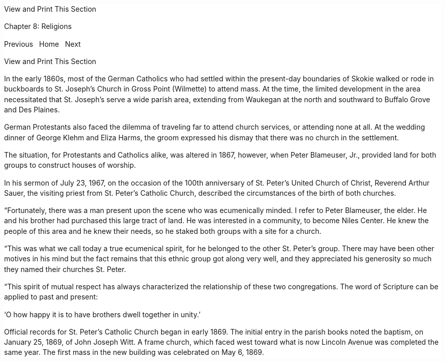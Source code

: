 View and Print This Section





Chapter 8: Religions

Previous   Home   Next

View and Print This Section





In the early 1860s, most of the German Catholics who had settled within the present-day boundaries of Skokie walked or rode in buckboards to St. Joseph’s Church in Gross Point (Wilmette) to attend mass. At the time, the limited development in the area necessitated that St. Joseph’s serve a wide parish area, extending from Waukegan at the north and southward to Buffalo Grove and Des Plaines.



German Protestants also faced the dilemma of traveling far to attend church services, or attending none at all. At the wedding dinner of George Klehm and Eliza Harms, the groom expressed his dismay that there was no church in the settlement.



The situation, for Protestants and Catholics alike, was altered in 1867, however, when Peter Blameuser, Jr., provided land for both groups to construct houses of worship.



In his sermon of July 23, 1967, on the occasion of the 100th anniversary of St. Peter’s United Church of Christ, Reverend Arthur Sauer, the visiting priest from St. Peter’s Catholic Church, described the circumstances of the birth of both churches.



“Fortunately, there was a man present upon the scene who was ecumenically minded. I refer to Peter Blameuser, the elder. He and his brother had purchased this large tract of land. He was interested in a community, to become Niles Center. He knew the people of this area and he knew their needs, so he staked both groups with a site for a church.



“This was what we call today a true ecumenical spirit, for he belonged to the other St. Peter’s group. There may have been other motives in his mind but the fact remains that this ethnic group got along very well, and they appreciated his generosity so much they named their churches St. Peter.



“This spirit of mutual respect has always characterized the relationship of these two congregations. The word of Scripture can be applied to past and present:



‘O how happy it is to have brothers dwell together in unity.’



Official records for St. Peter’s Catholic Church began in early 1869. The initial entry in the parish books noted the baptism, on January 25, 1869, of John Joseph Witt. A frame church, which faced west toward what is now Lincoln Avenue was completed the same year. The first mass in the new building was celebrated on May 6, 1869.

